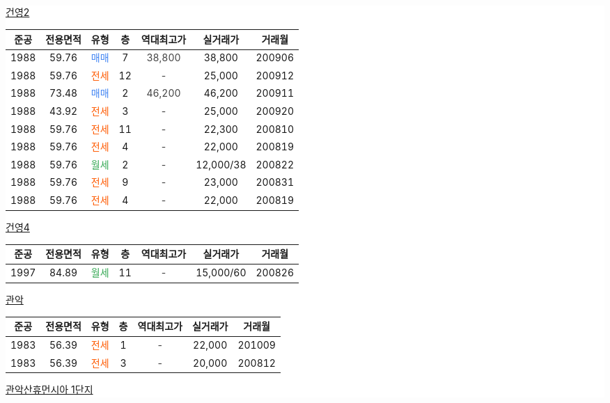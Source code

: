 

<script async src="//pagead2.googlesyndication.com/pagead/js/adsbygoogle.js"></script>

<ins class="adsbygoogle"
     style="display:block"
     data-ad-client="ca-pub-2446590836940007"
     data-ad-slot="1659523306"
     data-ad-format="auto"
     data-full-width-responsive="true"></ins>
<script>
(adsbygoogle = window.adsbygoogle || []).push({});
</script>


[건영2](https://search.naver.com/search.naver?query=%EC%84%9C%EC%9A%B8%ED%8A%B9%EB%B3%84%EC%8B%9C+%EA%B4%80%EC%95%85%EA%B5%AC+%EC%8B%A0%EB%A6%BC%EB%8F%99+%EA%B1%B4%EC%98%812)

|준공|전용면적|유형|층|역대최고가|실거래가|거래월|
|:---:|:---:|:---:|:---:|:---:|:---:|:---:|
|1988|59.76|<span style="color:#4285f3">매매</span>|7|<span style="color:#444444">38,800</span>|38,800|200906|
|1988|59.76|<span style="color:#ff5a00">전세</span>|12|<span style="color:#444444">-</span>|25,000|200912|
|1988|73.48|<span style="color:#4285f3">매매</span>|2|<span style="color:#444444">46,200</span>|46,200|200911|
|1988|43.92|<span style="color:#ff5a00">전세</span>|3|<span style="color:#444444">-</span>|25,000|200920|
|1988|59.76|<span style="color:#ff5a00">전세</span>|11|<span style="color:#444444">-</span>|22,300|200810|
|1988|59.76|<span style="color:#ff5a00">전세</span>|4|<span style="color:#444444">-</span>|22,000|200819|
|1988|59.76|<span style="color:#34a853">월세</span>|2|<span style="color:#444444">-</span>|12,000/38|200822|
|1988|59.76|<span style="color:#ff5a00">전세</span>|9|<span style="color:#444444">-</span>|23,000|200831|
|1988|59.76|<span style="color:#ff5a00">전세</span>|4|<span style="color:#444444">-</span>|22,000|200819|

[건영4](https://search.naver.com/search.naver?query=%EC%84%9C%EC%9A%B8%ED%8A%B9%EB%B3%84%EC%8B%9C+%EA%B4%80%EC%95%85%EA%B5%AC+%EC%8B%A0%EB%A6%BC%EB%8F%99+%EA%B1%B4%EC%98%814)

|준공|전용면적|유형|층|역대최고가|실거래가|거래월|
|:---:|:---:|:---:|:---:|:---:|:---:|:---:|
|1997|84.89|<span style="color:#34a853">월세</span>|11|<span style="color:#444444">-</span>|15,000/60|200826|

[관악](https://search.naver.com/search.naver?query=%EC%84%9C%EC%9A%B8%ED%8A%B9%EB%B3%84%EC%8B%9C+%EA%B4%80%EC%95%85%EA%B5%AC+%EC%8B%A0%EB%A6%BC%EB%8F%99+%EA%B4%80%EC%95%85)

|준공|전용면적|유형|층|역대최고가|실거래가|거래월|
|:---:|:---:|:---:|:---:|:---:|:---:|:---:|
|1983|56.39|<span style="color:#ff5a00">전세</span>|1|<span style="color:#444444">-</span>|22,000|201009|
|1983|56.39|<span style="color:#ff5a00">전세</span>|3|<span style="color:#444444">-</span>|20,000|200812|

[관악산휴먼시아 1단지](https://search.naver.com/search.naver?query=%EC%84%9C%EC%9A%B8%ED%8A%B9%EB%B3%84%EC%8B%9C+%EA%B4%80%EC%95%85%EA%B5%AC+%EC%8B%A0%EB%A6%BC%EB%8F%99+%EA%B4%80%EC%95%85%EC%82%B0%ED%9C%B4%EB%A8%BC%EC%8B%9C%EC%95%84+1%EB%8B%A8%EC%A7%80)
